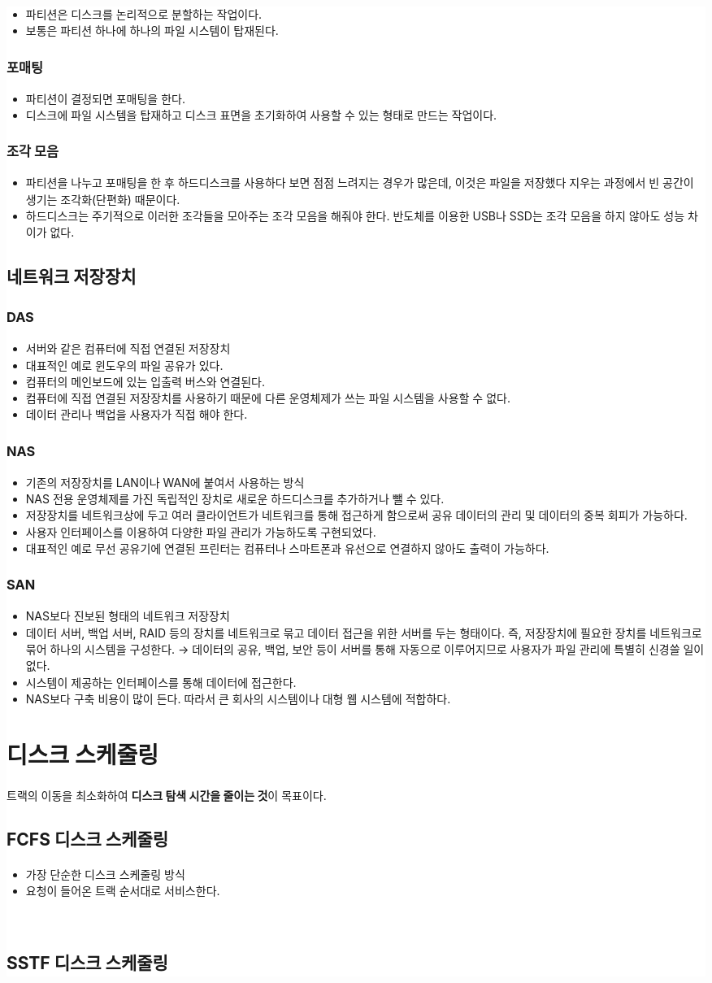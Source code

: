 - 파티션은 디스크를 논리적으로 분할하는 작업이다.
- 보통은 파티션 하나에 하나의 파일 시스템이 탑재된다.

### 포매팅

- 파티션이 결정되면 포매팅을 한다.
- 디스크에 파일 시스템을 탑재하고 디스크 표면을 초기화하여 사용할 수 있는 형태로 만드는 작업이다.

### 조각 모음

- 파티션을 나누고 포매팅을 한 후 하드디스크를 사용하다 보면 점점 느려지는 경우가 많은데, 이것은 파일을 저장했다 지우는 과정에서 빈 공간이 생기는 조각화(단편화) 때문이다.
- 하드디스크는 주기적으로 이러한 조각들을 모아주는 조각 모음을 해줘야 한다. 반도체를 이용한 USB나 SSD는 조각 모음을 하지 않아도 성능 차이가 없다.

## 네트워크 저장장치

### DAS

- 서버와 같은 컴퓨터에 직접 연결된 저장장치
- 대표적인 예로 윈도우의 파일 공유가 있다.
- 컴퓨터의 메인보드에 있는 입출력 버스와 연결된다.
- 컴퓨터에 직접 연결된 저장장치를 사용하기 때문에 다른 운영체제가 쓰는 파일 시스템을 사용할 수 없다.
- 데이터 관리나 백업을 사용자가 직접 해야 한다.

### NAS

- 기존의 저장장치를 LAN이나 WAN에 붙여서 사용하는 방식
- NAS 전용 운영체제를 가진 독립적인 장치로 새로운 하드디스크를 추가하거나 뺄 수 있다.
- 저장장치를 네트워크상에 두고 여러 클라이언트가 네트워크를 통해 접근하게 함으로써 공유 데이터의 관리 및 데이터의 중복 회피가 가능하다.
- 사용자 인터페이스를 이용하여 다양한 파일 관리가 가능하도록 구현되었다.
- 대표적인 예로 무선 공유기에 연결된 프린터는 컴퓨터나 스마트폰과 유선으로 연결하지 않아도 출력이 가능하다.

### SAN

- NAS보다 진보된 형태의 네트워크 저장장치
- 데이터 서버, 백업 서버, RAID 등의 장치를 네트워크로 묶고 데이터 접근을 위한 서버를 두는 형태이다. 즉, 저장장치에 필요한 장치를 네트워크로 묶어 하나의 시스템을 구성한다. → 데이터의 공유, 백업, 보안 등이 서버를 통해 자동으로 이루어지므로 사용자가 파일 관리에 특별히 신경쓸 일이 없다.
- 시스템이 제공하는 인터페이스를 통해 데이터에 접근한다.
- NAS보다 구축 비용이 많이 든다. 따라서 큰 회사의 시스템이나 대형 웹 시스템에 적합하다.

# 디스크 스케줄링

트랙의 이동을 최소화하여 **디스크 탐색 시간을 줄이는 것**이 목표이다.

## FCFS 디스크 스케줄링

- 가장 단순한 디스크 스케줄링 방식
- 요청이 들어온 트랙 순서대로 서비스한다.

<br>

## SSTF 디스크 스케줄링
